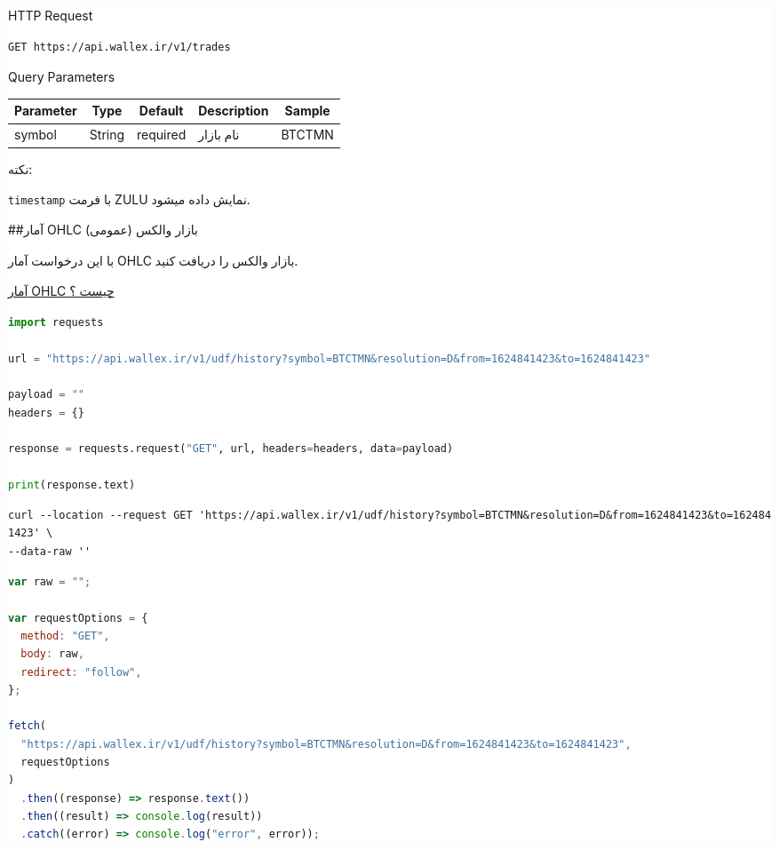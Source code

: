 HTTP Request

`GET https://api.wallex.ir/v1/trades`

Query Parameters

| Parameter | Type   | Default  | Description | Sample |
| --------- | ------ | -------- | ----------- | ------ |
| symbol    | String | required | نام بازار   | BTCTMN |

نکته:

<aside class="info">
<code>timestamp</code>  با فرمت ZULU نمایش داده میشود.
</aside>

##آمار OHLC بازار والکس (عمومی)

با این درخواست آمار OHLC بازار والکس را دریافت کنید.

<a href="https://en.wikipedia.org/wiki/Open-high-low-close_chart" target="_blank">آمار OHLC چیست ؟‌</a>

```python
import requests

url = "https://api.wallex.ir/v1/udf/history?symbol=BTCTMN&resolution=D&from=1624841423&to=1624841423"

payload = ""
headers = {}

response = requests.request("GET", url, headers=headers, data=payload)

print(response.text)
```

```shell
curl --location --request GET 'https://api.wallex.ir/v1/udf/history?symbol=BTCTMN&resolution=D&from=1624841423&to=1624841423' \
--data-raw ''
```

```javascript
var raw = "";

var requestOptions = {
  method: "GET",
  body: raw,
  redirect: "follow",
};

fetch(
  "https://api.wallex.ir/v1/udf/history?symbol=BTCTMN&resolution=D&from=1624841423&to=1624841423",
  requestOptions
)
  .then((response) => response.text())
  .then((result) => console.log(result))
  .catch((error) => console.log("error", error));
```
